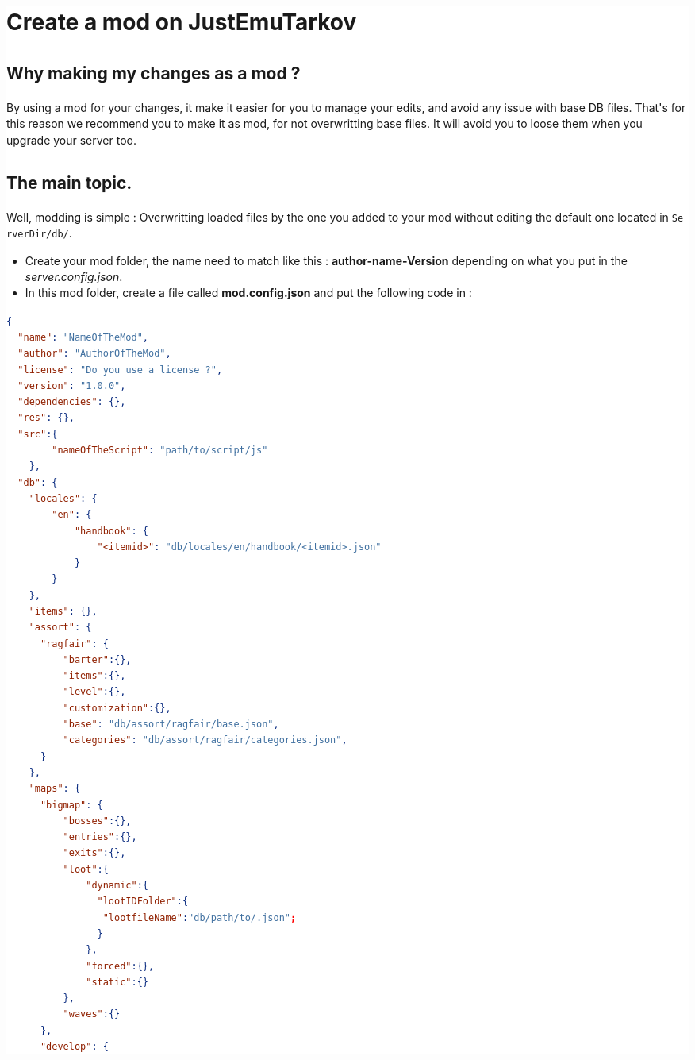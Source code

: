 # Create a mod on JustEmuTarkov
## Why making my changes as a mod ?
By using a mod for your changes, it make it easier for you to manage your edits, and avoid any issue with base DB files. That's for this reason we recommend you to make it as mod, for not overwritting base files. It will avoid you to loose them when you upgrade your server too.

## The main topic.

Well, modding is simple : Overwritting loaded files by the one you added to your mod without editing the default one located in `ServerDir/db/`.

* Create your mod folder, the name need to match like this : **author-name-Version** depending on what you put in the *server.config.json*.
* In this mod folder, create a file called **mod.config.json** and put the following code in :
```json
{
  "name": "NameOfTheMod",
  "author": "AuthorOfTheMod",
  "license": "Do you use a license ?",
  "version": "1.0.0",
  "dependencies": {},
  "res": {},
  "src":{
		"nameOfTheScript": "path/to/script/js"
	},
  "db": {
    "locales": {
        "en": {
            "handbook": {
                "<itemid>": "db/locales/en/handbook/<itemid>.json"
            }
        }
    },
    "items": {},
    "assort": {
      "ragfair": {
          "barter":{},
          "items":{},
          "level":{},
          "customization":{},
          "base": "db/assort/ragfair/base.json",
          "categories": "db/assort/ragfair/categories.json",
      }
    },
    "maps": {
      "bigmap": {
          "bosses":{},
          "entries":{},
          "exits":{},
          "loot":{
              "dynamic":{
                "lootIDFolder":{
                 "lootfileName":"db/path/to/.json";
                }
              },
              "forced":{},
              "static":{}
          },
          "waves":{}
      },
      "develop": {
```